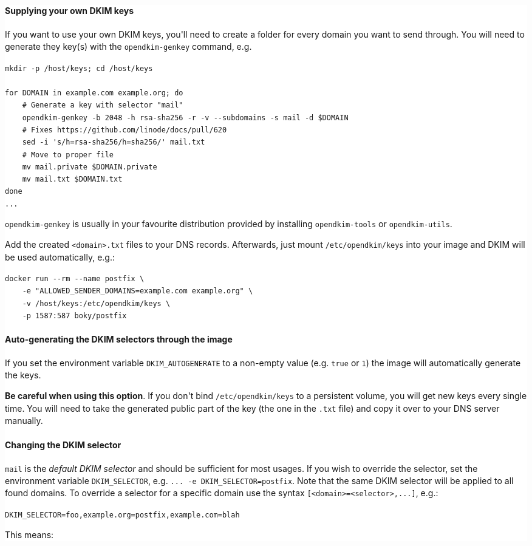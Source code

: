 #### Supplying your own DKIM keys

If you want to use your own DKIM keys, you'll need to create a folder for every domain you want to send through. You
will need to generate they key(s) with the `opendkim-genkey` command, e.g.

```shell script
mkdir -p /host/keys; cd /host/keys

for DOMAIN in example.com example.org; do
    # Generate a key with selector "mail"
    opendkim-genkey -b 2048 -h rsa-sha256 -r -v --subdomains -s mail -d $DOMAIN
    # Fixes https://github.com/linode/docs/pull/620
    sed -i 's/h=rsa-sha256/h=sha256/' mail.txt
    # Move to proper file
    mv mail.private $DOMAIN.private
    mv mail.txt $DOMAIN.txt
done
...
```

`opendkim-genkey` is usually in your favourite distribution provided by installing 
`opendkim-tools` or `opendkim-utils`.

Add the created `<domain>.txt` files to your DNS records. Afterwards, just mount 
`/etc/opendkim/keys` into your image and DKIM will be used automatically, e.g.:

```shell script
docker run --rm --name postfix \
    -e "ALLOWED_SENDER_DOMAINS=example.com example.org" \
    -v /host/keys:/etc/opendkim/keys \
    -p 1587:587 boky/postfix
```

#### Auto-generating the DKIM selectors through the image

If you set the environment variable `DKIM_AUTOGENERATE` to a non-empty value (e.g. `true` or `1`) 
the image will automatically generate the keys.

**Be careful when using this option**. If you don't bind `/etc/opendkim/keys` to a persistent 
volume, you will get new keys every single time. You will need to take the generated public part 
of the key (the one in the `.txt` file) and copy it over to your DNS server manually.

#### Changing the DKIM selector

`mail` is the *default DKIM selector* and should be sufficient for most usages. If you wish to 
override the selector, set the environment variable `DKIM_SELECTOR`, e.g. `... -e DKIM_SELECTOR=postfix`. 
Note that the same DKIM selector will be applied to all found domains. To override a selector for a 
specific domain use the syntax `[<domain>=<selector>,...]`, e.g.:

```shell script
DKIM_SELECTOR=foo,example.org=postfix,example.com=blah
```

This means:
